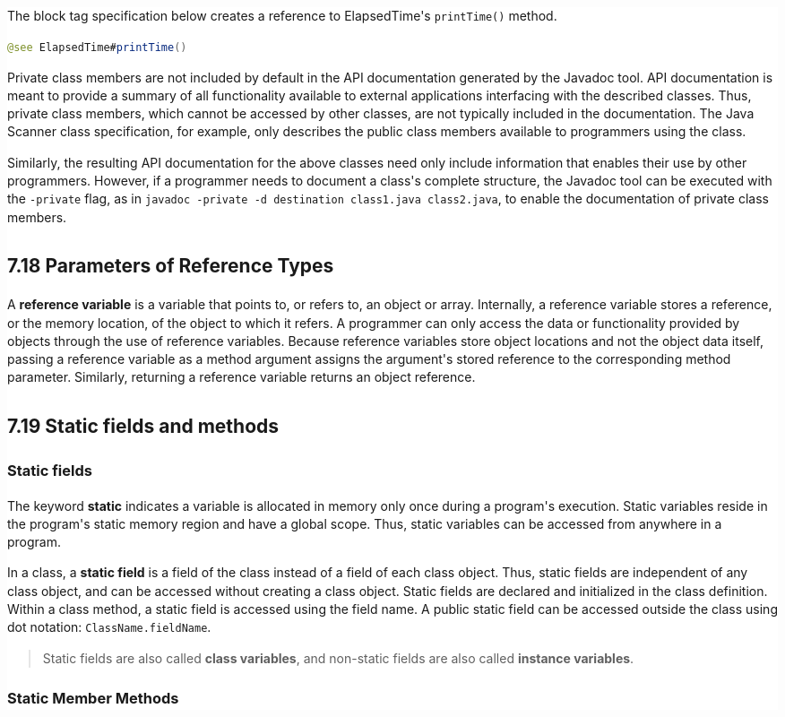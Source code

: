 The block tag specification below creates a reference to ElapsedTime's
`printTime()` method.

```java
@see ElapsedTime#printTime()
```

Private class members are not included by default in the API documentation
generated by the Javadoc tool. API documentation is meant to provide a summary
of all functionality available to external applications interfacing with the
described classes. Thus, private class members, which cannot be accessed by
other classes, are not typically included in the documentation. The Java Scanner
class specification, for example, only describes the public class members
available to programmers using the class.

Similarly, the resulting API documentation for the above classes need only
include information that enables their use by other programmers. However, if a
programmer needs to document a class's complete structure, the Javadoc tool can
be executed with the `-private` flag, as in `javadoc -private -d destination
class1.java class2.java`, to enable the documentation of private class members.


## 7.18 Parameters of Reference Types

A **reference variable** is a variable that points to, or refers to, an object
or array. Internally, a reference variable stores a reference, or the memory
location, of the object to which it refers. A programmer can only access the
data or functionality provided by objects through the use of reference
variables. Because reference variables store object locations and not the object
data itself, passing a reference variable as a method argument assigns the
argument's stored reference to the corresponding method parameter. Similarly,
returning a reference variable returns an object reference.


## 7.19 Static fields and methods

### Static fields

The keyword **static** indicates a variable is allocated in memory only once during
a program's execution. Static variables reside in the program's static memory
region and have a global scope. Thus, static variables can be accessed from
anywhere in a program.

In a class, a **static field** is a field of the class instead of a field of each
class object. Thus, static fields are independent of any class object, and can
be accessed without creating a class object. Static fields are declared and
initialized in the class definition. Within a class method, a static field is
accessed using the field name. A public static field can be accessed outside the
class using dot notation: `ClassName.fieldName`.

> Static fields are also called **class variables**, and non-static fields are
also called **instance variables**.

### Static Member Methods
